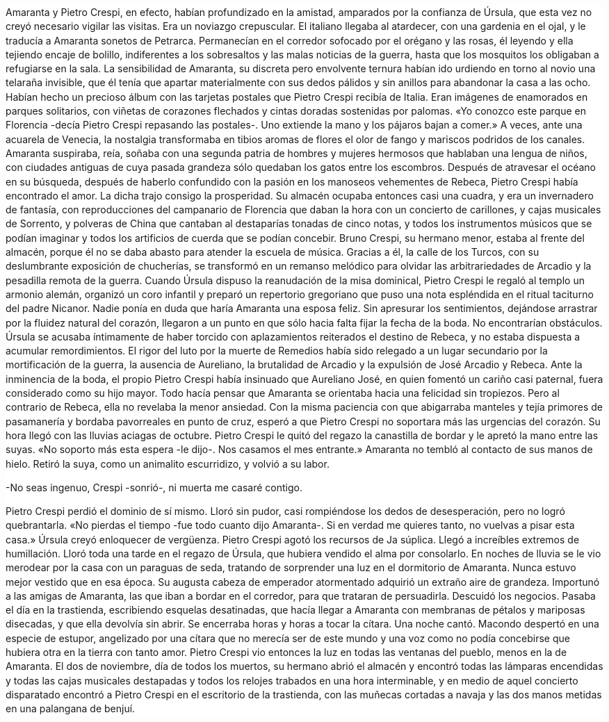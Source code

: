 Amaranta y Pietro Crespi, en efecto, habían profundizado en la amistad, amparados por la confianza de Úrsula, que esta vez no creyó necesario vigilar las visitas. Era un noviazgo crepuscular. El italiano llegaba al atardecer, con una gardenia en el ojal, y le traducía a Amaranta sonetos de Petrarca. Permanecían en el corredor sofocado por el orégano y las rosas, él leyendo y ella tejiendo encaje de bolillo, indiferentes a los sobresaltos y las malas noticias de la guerra, hasta que los mosquitos los obligaban a refugiarse en la sala. La sensibilidad de Amaranta, su discreta pero envolvente ternura habían ido urdiendo en torno al novio una telaraña invisible, que él tenía que apartar materialmente con sus dedos pálidos y sin anillos para abandonar la casa a las ocho. Habían hecho un precioso álbum con las tarjetas postales que Pietro Crespi recibía de Italia. Eran imágenes de enamorados en parques solitarios, con viñetas de corazones flechados y cintas doradas sostenidas por palomas. «Yo conozco este parque en Florencia -decía Pietro Crespi repasando las postales-. Uno extiende la mano y los pájaros bajan a comer.» A veces, ante una acuarela de Venecia, la nostalgia transformaba en tibios aromas de flores el olor de fango y mariscos podridos de los canales. Amaranta suspiraba, reía, soñaba con una segunda patria de hombres y mujeres hermosos que hablaban una lengua de niños, con ciudades antiguas de cuya pasada grandeza sólo quedaban los gatos entre los escombros. Después de atravesar el océano en su búsqueda, después de haberlo confundido con la pasión en los manoseos vehementes de Rebeca, Pietro Crespi había encontrado el amor. La dicha trajo consigo la prosperidad. Su almacén ocupaba entonces casi una cuadra, y era un invernadero de fantasía, con reproducciones del campanario de Florencia que daban la hora con un concierto de carillones, y cajas musicales de Sorrento, y polveras de China que cantaban al destaparías tonadas de cinco notas, y todos los instrumentos músicos que se podían imaginar y todos los artificios de cuerda que se podían concebir. Bruno Crespi, su hermano menor, estaba al frente del almacén, porque él no se daba abasto para atender la escuela de música. Gracias a él, la calle de los Turcos, con su deslumbrante exposición de chucherías, se transformó en un remanso melódico para olvidar las arbitrariedades de Arcadio y la pesadilla remota de la guerra. Cuando Úrsula dispuso la reanudación de la misa dominical, Pietro Crespi le regaló al templo un armonio alemán, organizó un coro infantil y preparó un repertorio gregoriano que puso una nota espléndida en el ritual taciturno del padre Nicanor. Nadie ponía en duda que haría Amaranta una esposa feliz. Sin apresurar los sentimientos, dejándose arrastrar por la fluidez natural del corazón, llegaron a un punto en que sólo hacia falta fijar la fecha de la boda. No encontrarían obstáculos. Úrsula se acusaba íntimamente de haber torcido con aplazamientos reiterados el destino de Rebeca, y no estaba dispuesta a acumular remordimientos. El rigor del luto por la muerte de Remedios había sido relegado a un lugar secundario por la mortificación de la guerra, la ausencia de Aureliano, la brutalidad de Arcadio y la expulsión de José Arcadio y Rebeca. Ante la inminencia de la boda, el propio Pietro Crespi había insinuado que Aureliano José, en quien fomentó un cariño casi paternal, fuera considerado como su hijo mayor. Todo hacía pensar que Amaranta se orientaba hacia una felicidad sin tropiezos. Pero al contrario de Rebeca, ella no revelaba la menor ansiedad. Con la misma paciencia con que abigarraba manteles y tejía primores de pasamanería y bordaba pavorreales en punto de cruz, esperó a que Pietro Crespi no soportara más las urgencias del corazón. Su hora llegó con las lluvias aciagas de octubre. Pietro Crespi le quitó del regazo la canastilla de bordar y le apretó la mano entre las suyas. «No soporto más esta espera -le dijo-. Nos casamos el mes entrante.» Amaranta no tembló al contacto de sus manos de hielo. Retiró la suya, como un animalito escurridizo, y volvió a su labor.

\-No seas ingenuo, Crespi -sonrió-, ni muerta me casaré contigo.

Pietro Crespi perdió el dominio de sí mismo. Lloró sin pudor, casi rompiéndose los dedos de desesperación, pero no logró quebrantarla. «No pierdas el tiempo -fue todo cuanto dijo Amaranta-. Si en verdad me quieres tanto, no vuelvas a pisar esta casa.» Úrsula creyó enloquecer de vergüenza. Pietro Crespi agotó los recursos de Ja súplica. Llegó a increíbles extremos de humillación. Lloró toda una tarde en el regazo de Úrsula, que hubiera vendido el alma por consolarlo. En noches de lluvia se le vio merodear por la casa con un paraguas de seda, tratando de sorprender una luz en el dormitorio de Amaranta. Nunca estuvo mejor vestido que en esa época. Su augusta cabeza de emperador atormentado adquirió un extraño aire de grandeza. Importunó a las amigas de Amaranta, las que iban a bordar en el corredor, para que trataran de persuadirla. Descuidó los negocios. Pasaba el día en la trastienda, escribiendo esquelas desatinadas, que hacía llegar a Amaranta con membranas de pétalos y mariposas disecadas, y que ella devolvía sin abrir. Se encerraba horas y horas a tocar la cítara. Una noche cantó. Macondo despertó en una especie de estupor, angelizado por una cítara que no merecía ser de este mundo y una voz como no podía concebirse que hubiera otra en la tierra con tanto amor. Pietro Crespi vio entonces la luz en todas las ventanas del pueblo, menos en la de Amaranta. El dos de noviembre, día de todos los muertos, su hermano abrió el almacén y encontró todas las lámparas encendidas y todas las cajas musicales destapadas y todos los relojes trabados en una hora interminable, y en medio de aquel concierto disparatado encontró a Pietro Crespi en el escritorio de la trastienda, con las muñecas cortadas a navaja y las dos manos metidas en una palangana de benjuí.
